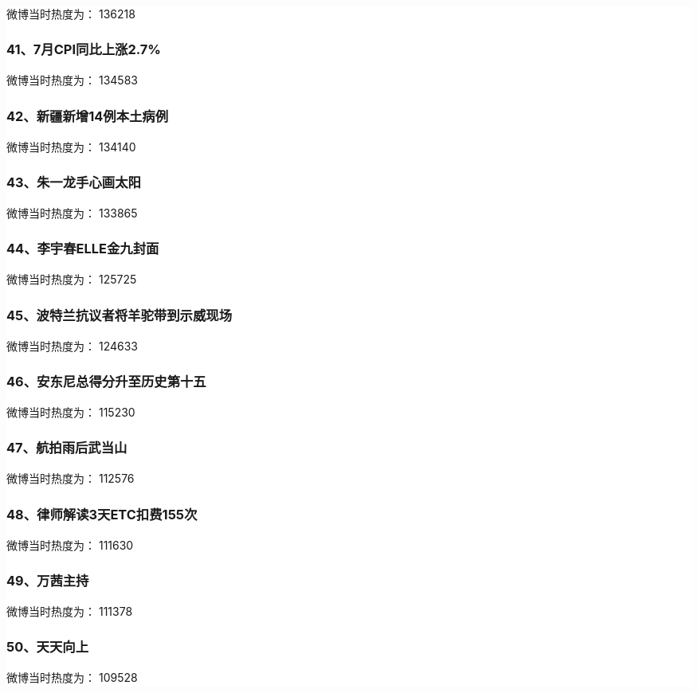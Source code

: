 微博当时热度为： 136218

### 41、7月CPI同比上涨2.7%

微博当时热度为： 134583

### 42、新疆新增14例本土病例

微博当时热度为： 134140

### 43、朱一龙手心画太阳

微博当时热度为： 133865

### 44、李宇春ELLE金九封面

微博当时热度为： 125725

### 45、波特兰抗议者将羊驼带到示威现场

微博当时热度为： 124633

### 46、安东尼总得分升至历史第十五

微博当时热度为： 115230

### 47、航拍雨后武当山

微博当时热度为： 112576

### 48、律师解读3天ETC扣费155次

微博当时热度为： 111630

### 49、万茜主持

微博当时热度为： 111378

### 50、天天向上

微博当时热度为： 109528

